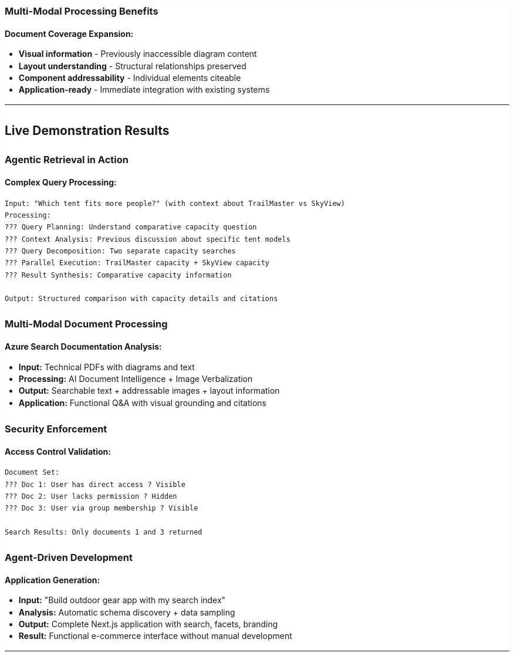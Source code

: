 ### Multi-Modal Processing Benefits
**Document Coverage Expansion:**
- **Visual information** - Previously inaccessible diagram content
- **Layout understanding** - Structural relationships preserved
- **Component addressability** - Individual elements citeable
- **Application-ready** - Immediate integration with existing systems

---

## Live Demonstration Results

### Agentic Retrieval in Action
**Complex Query Processing:**
```
Input: "Which tent fits more people?" (with context about TrailMaster vs SkyView)
Processing:
??? Query Planning: Understand comparative capacity question
??? Context Analysis: Previous discussion about specific tent models  
??? Query Decomposition: Two separate capacity searches
??? Parallel Execution: TrailMaster capacity + SkyView capacity
??? Result Synthesis: Comparative capacity information

Output: Structured comparison with capacity details and citations
```

### Multi-Modal Document Processing
**Azure Search Documentation Analysis:**
- **Input:** Technical PDFs with diagrams and text
- **Processing:** AI Document Intelligence + Image Verbalization
- **Output:** Searchable text + addressable images + layout information
- **Application:** Functional Q&A with visual grounding and citations

### Security Enforcement
**Access Control Validation:**
```
Document Set:
??? Doc 1: User has direct access ? Visible
??? Doc 2: User lacks permission ? Hidden
??? Doc 3: User via group membership ? Visible

Search Results: Only documents 1 and 3 returned
```

### Agent-Driven Development
**Application Generation:**
- **Input:** "Build outdoor gear app with my search index"
- **Analysis:** Automatic schema discovery + data sampling
- **Output:** Complete Next.js application with search, facets, branding
- **Result:** Functional e-commerce interface without manual development

---